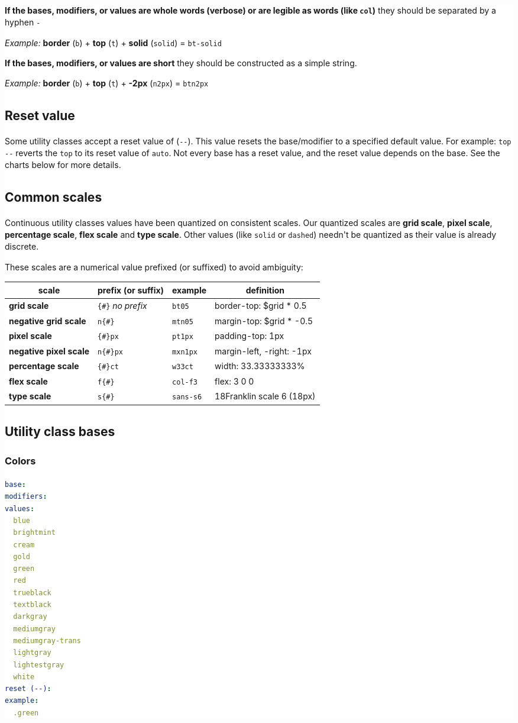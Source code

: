 **If the bases, modifiers, or values are whole words (verbose) or are legible as words (like `col`)** they should be separated by a hyphen `-`

_Example:_ **border** (`b`) + **top** (`t`) + **solid** (`solid`) = `bt-solid`


**If the bases, modifiers, or values are short** they should be constructed as a simple string.

_Example:_ **border** (`b`) + **top** (`t`) + **-2px** (`n2px`) = `btn2px`

## Reset value

Some utility classes accept a reset value of (`--`). This value resets the base/modifier to a specified default value. For example: `top--` reverts the `top` to its reset value of `auto`. Not every base has a reset value, and the reset value depends on the base. See the charts below for more details.


## Common scales

Continuous utility classes values have been quantized on consistent scales. Our quantized scales are **grid scale**, **pixel scale**, **percentage scale**, **flex scale** and **type scale**. Other values (like `solid` or `dashed`) needn't be quantized as their value is already discrete.

These scales are a numerical value prefixed (or suffixed) to avoid ambiguity:

| scale                     | prefix (or suffix)             | example    | definition                |
|--------                   |---------                       |------      |------                     |
| **grid scale**            | `{#}`  _no prefix_               | `bt05`     | border-top: $grid * 0.5   |
| **negative grid scale**   | `n{#}`                         | `mtn05`    | margin-top: $grid * -0.5  |
| **pixel scale**           | `{#}px`                        | `pt1px`    | padding-top: 1px          |
| **negative pixel scale**  | `n{#}px`                       | `mxn1px`   | margin-left, -right: -1px  |
| **percentage scale**      | `{#}ct`                        | `w33ct`    | width: 33.33333333%       |
| **flex scale**            | `f{#}`                         | `col-f3`   | flex: 3 0 0               |
| **type scale**            | `s{#}`                         | `sans-s6`  | 18Franklin scale 6 (18px) |

## Utility class bases

### Colors


``` yaml
base:
modifiers:
values:
  blue
  brightmint
  cream
  gold
  green
  red
  trueblack
  textblack
  darkgray
  mediumgray
  mediumgray-trans
  lightgray
  lightestgray
  white
reset (--):
example:
  .green
```